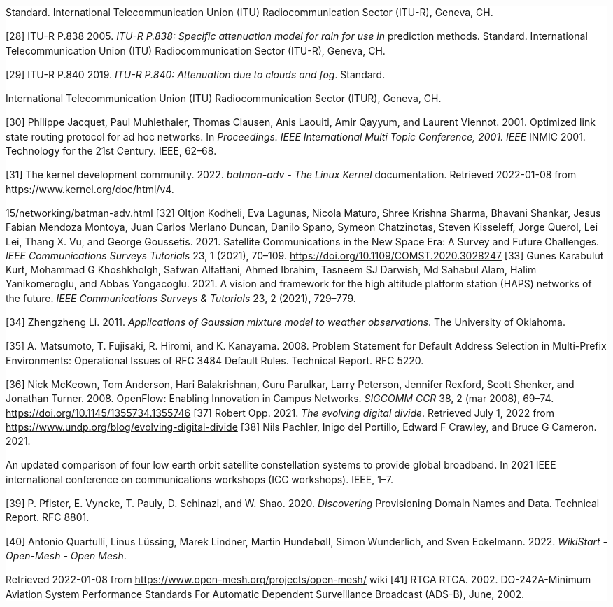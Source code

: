 Standard. International Telecommunication Union (ITU) Radiocommunication Sector (ITU-R), Geneva, CH.

[28] ITU-R P.838 2005. *ITU-R P.838: Specific attenuation model for rain for use in* prediction methods. Standard. International Telecommunication Union (ITU)
Radiocommunication Sector (ITU-R), Geneva, CH.

[29] ITU-R P.840 2019. *ITU-R P.840: Attenuation due to clouds and fog*. Standard.

International Telecommunication Union (ITU) Radiocommunication Sector (ITUR), Geneva, CH.

[30] Philippe Jacquet, Paul Muhlethaler, Thomas Clausen, Anis Laouiti, Amir Qayyum, and Laurent Viennot. 2001. Optimized link state routing protocol for ad hoc networks. In *Proceedings. IEEE International Multi Topic Conference, 2001. IEEE*
INMIC 2001. Technology for the 21st Century. IEEE, 62–68.

[31] The kernel development community. 2022. *batman-adv - The Linux Kernel* documentation. Retrieved 2022-01-08 from https://www.kernel.org/doc/html/v4.

15/networking/batman-adv.html
[32] Oltjon Kodheli, Eva Lagunas, Nicola Maturo, Shree Krishna Sharma, Bhavani Shankar, Jesus Fabian Mendoza Montoya, Juan Carlos Merlano Duncan, Danilo Spano, Symeon Chatzinotas, Steven Kisseleff, Jorge Querol, Lei Lei, Thang X. Vu, and George Goussetis. 2021. Satellite Communications in the New Space Era:
A Survey and Future Challenges. *IEEE Communications Surveys Tutorials* 23, 1
(2021), 70–109. https://doi.org/10.1109/COMST.2020.3028247
[33] Gunes Karabulut Kurt, Mohammad G Khoshkholgh, Safwan Alfattani, Ahmed Ibrahim, Tasneem SJ Darwish, Md Sahabul Alam, Halim Yanikomeroglu, and Abbas Yongacoglu. 2021. A vision and framework for the high altitude platform station (HAPS) networks of the future. *IEEE Communications Surveys & Tutorials* 23, 2 (2021), 729–779.

[34] Zhengzheng Li. 2011. *Applications of Gaussian mixture model to weather observations*. The University of Oklahoma.

[35] A. Matsumoto, T. Fujisaki, R. Hiromi, and K. Kanayama. 2008. Problem Statement for Default Address Selection in Multi-Prefix Environments: Operational Issues of RFC 3484 Default Rules. Technical Report. RFC 5220.

[36] Nick McKeown, Tom Anderson, Hari Balakrishnan, Guru Parulkar, Larry Peterson, Jennifer Rexford, Scott Shenker, and Jonathan Turner. 2008. OpenFlow:
Enabling Innovation in Campus Networks. *SIGCOMM CCR* 38, 2 (mar 2008),
69–74. https://doi.org/10.1145/1355734.1355746
[37] Robert Opp. 2021. *The evolving digital divide*. Retrieved July 1, 2022 from https://www.undp.org/blog/evolving-digital-divide
[38] Nils Pachler, Inigo del Portillo, Edward F Crawley, and Bruce G Cameron. 2021.

An updated comparison of four low earth orbit satellite constellation systems to provide global broadband. In 2021 IEEE international conference on communications workshops (ICC workshops). IEEE, 1–7.

[39] P. Pfister, E. Vyncke, T. Pauly, D. Schinazi, and W. Shao. 2020. *Discovering* Provisioning Domain Names and Data. Technical Report. RFC 8801.

[40] Antonio Quartulli, Linus Lüssing, Marek Lindner, Martin Hundebøll, Simon Wunderlich, and Sven Eckelmann. 2022. *WikiStart - Open-Mesh - Open Mesh*.

Retrieved 2022-01-08 from https://www.open-mesh.org/projects/open-mesh/
wiki
[41] RTCA RTCA. 2002. DO-242A-Minimum Aviation System Performance Standards For Automatic Dependent Surveillance Broadcast (ADS-B), June, 2002.
